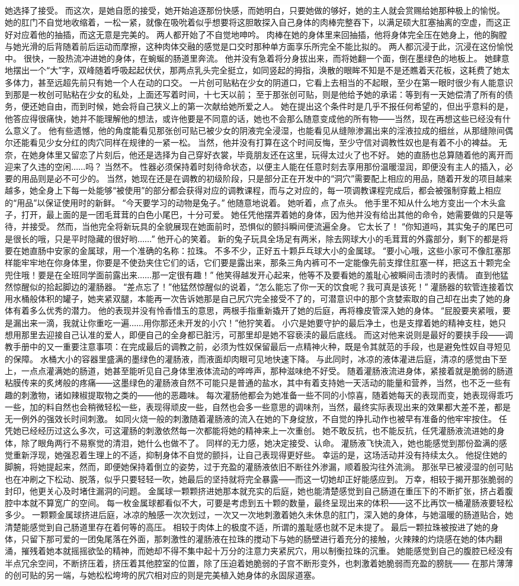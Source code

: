 她选择了接受。
而这次，是她自愿的接受，她开始追逐那份快感，而她明白，只要她做的够好，她的主人就会赏赐给她那种极上的愉悦。
她的肛门不自觉地收缩着，一松一紧，就像在吸吮着似乎想要将这胆敢探入自己身体的肉棒完整吞下，以满足硕大肛塞抽离的空虚，而这正好对应着他的抽插，而这无意是完美的。
两人都开始了不自觉地呻吟。
肉棒在她的身体里来回抽插，他将身体完全压在她身上，他的胸膛与她光滑的后背随着前后运动而摩擦，这种肉体交融的感觉是口交时那种单方面享乐所完全不能比拟的。
两人都沉浸于此，沉浸在这份愉悦中。
很快，一股热流冲进她的身体，在蜿蜒的肠道里奔流。
他并没有急着将分身拔出来，而将她翻一个面，倒在墨绿色的地板上。
她肆意地摆出一个“大”字，双峰随着呼吸起起伏伏，那两点乳头完全挺立，如同竖起的拇指，涣散的眼眸不知是不是还瞧着天花板，这耗费了她太多体力，甚至远超先前只有她一个人在动的口交。
一片创可贴粘在少女的阴道口，它看上去相当的不起眼，至少在第一眼时很少有人能意识到那是一枚创可贴粘在少女的私处，上面还写着时间，十七天以前；
至于那张创可贴，则是他给予她的承诺：等到有一天她偿清了所有的债务，便还她自由，而到时候，她会将自己狭义上的第一次献给她所爱之人。
她在提出这个条件时是几乎不报任何希望的，但出乎意料的是，他答应得很痛快，她并不能理解他的想法，或许他要是不同意的话，她也不会那么随意变成他的所有物——当然，现在再想这些已经没有什么意义了。
他有些遗憾，他的角度能看见那张创可贴已被少女的阴液完全浸湿，也能看见从缝隙渗漏出来的淫液拉成的细丝，从那缝隙间偶尔还能看见少女分红的肉穴同样在规律的一紧一松。
当然，他并没有打算在这个时间反悔，至少守信对调教性奴也是有着不小的裨益。
无奈，在她身体里又留恋了片刻后，他还是选择为自己穿好衣裳，毕竟朋友还在这里，玩得太过火了也不好。
她的直肠也总算随着他的离开而迎来了久违的空闲……吗？
当然不。
性器必须保持着时刻待命状态，以便主人能在任意时刻去享用那份温暖湿润，即便没有主人的插入，必要的用品则是必不可少的。
当然，她现在还是在调教的初级阶段，只是部分正在开发中的“洞穴”需要配上相应的用品，随着开发的项目越来越多，她全身上下每一处能够“被使用”的部分都会获得对应的调教课程，而与之对应的，每一项调教课程完成后，都会被强制穿戴上相应的“用品”以保证使用时的新鲜。
“今天要学习的动物是兔子。”
他随意地说着。
她听着，点了点头。
他手里不知从什么地方变出一个木头盒子，打开，最上面的是一团毛茸茸的白色小尾巴，十分可爱。
她任凭他摆弄着她的身体，因为他并没有给出其他的命令，她需要做的只是等待，并接受。
然而，当他完全将新玩具的全貌展现在她面前时，恐惧似的颤抖瞬间便流遍全身。
它太长了！
“你知道吗，其实兔子的尾巴可是很长的哦，只是平时隐藏的很好哟……”
他开心的笑着。
新的兔子玩具全场足有两米，除去网球大小的毛茸茸的外露部分，剩下的都是将要在她直肠中安家的金属球，用一个准确的名称：拉珠。
不多不少，正好五十颗乒乓球大小的金属球。
“要小心哦，这些小家可不像肛塞那样能牢牢地在你身体里，你要是不使劲夹住它们的话，它们要是露出来，那条三角内裤可不一定能像先前支撑住肛塞一样，把这五十颗完全兜住哦！要是在全班同学面前露出来……那一定很有趣！”
他笑得越发开心起来，他等不及要看她的羞耻心被瞬间击溃时的表情。
直到他猛然惊醒似的拾起脚边的灌肠器。
“差点忘了！”他猛然惊醒似的说着，“怎么能忘了你一天的饮食呢？我可真是该死！”
灌肠器的软管连接着饮用水桶般体积的罐子，她夹紧双腿，本能再一次告诉她那是自己尻穴完全接受不了的，可潜意识中的那个贪婪索取的自己却在出卖了她的身体有着多么优秀的潜力。
他的表现并没有怜香惜玉的意思，两根手指重新撬开了她的后庭，再将橡皮管深入她的身体。
“屁股要夹紧哦，要是漏出来一滴，我就让你重吃一遍……用你那还未开发的小穴！”他狞笑着。
小穴是她要守护的最后净土，也是支撑着她的精神支柱，她只想用那里去迎接自己认准的爱人，即便自己的全身都已脏污，可那里却是她不容亵渎的最后底线。
而这对他来说则是最好的要挟手段——调教手册中的又一重要注意事项：在完成最后的调教之前，必须为性奴保留最后一点精神火种，既是令其就范的手段，也是避免性奴自寻短见的保障。
水桶大小的容器里盛满的墨绿色的灌肠液，而液面却肉眼可见地快速下降。
与此同时，冰凉的液体灌进后庭，清凉的感觉由下至上，一点点灌满她的肠道，她甚至能听见自己身体里液体流动的哗哗声，那种滋味绝不好受。
随着灌肠液流进身体，紧接着就是脆弱的肠道粘膜传来的炙烤般的疼痛——这墨绿色的灌肠液自然不可能只是普通的盐水，其中有着支持她一天活动的能量和营养，当然，也不乏一些有趣的刺激物，诸如辣椒提取物之类的——他的恶趣味。
每次灌肠他都会为她准备一些不同的小惊喜，随着她每天的表现而变，她表现得乖巧一些，加的料自然也会稍微轻松一些，表现得顽皮一些，自然也会多一些意思的调味剂，当然，最终实际表现出来的效果都大差不差，都是无一例外的强效长时间刺激。
如同火烧一般的刺激随着灌肠液的流入在她的下身绽放，不自觉的挣扎动作也被早有准备的他牢牢按住。
任凭她已经经历过这么多次，可这灌肠的刺激依然每一次都能将她的精神来上一次重创。
她不敢反抗，也不能反抗，任凭灌肠液流进她的身体，除了眼角两行不易察觉的清泪，她什么也做不了。
同样的无力感，她决定接受、认命。
灌肠液飞快流入，她也能感觉到那份盈满的感觉重新浮现，她强忍着生理上的不适，抑制身体不自觉的颤抖，让自己表现得更好些。
幸运的是，这场活动并没有持续太久。
他捉住她的脚腕，将她提起来，然而，即便她保持着倒立的姿势，过于充盈的灌肠液依旧不断往外渗漏，顺着股沟往外流淌。
那张早已被浸湿的创可贴也在冲刷之下松动、脱落，似乎只要轻轻一吹，她最后的坚持就将完全暴露——而这一切她却正好能感应到。
万幸，相较于揭开那张脆弱的封印，他更关心及时堵住漏洞的问题。
金属球一颗颗挤进她那本就充实的后庭，她也能清楚感觉到自己肠道在重压下的不断扩张，挤占着腹腔中本就不算宽广的空间。
每一枚金属球都看似不大，可要是考虑到五十颗的数量，最终呈现出来的体积——这不比再饮一桶灌肠液要轻松多少。
一颗颗金属球挤进后庭，冰凉的触感一次次划过，一次又一次地刺激着她久未休息的肛门，深入她的身体，与她温暖的肠道贴合，她清楚能感觉到自己肠道里存在着何等的高压。
相较于肉体上的极度不适，所谓的羞耻感也就不足未提了。
最后一颗拉珠被按进了她的身体，只留下那可爱的一团兔尾落在外面，那刺激性的灌肠液在拉珠的搅动下与她的肠壁进行着充分的接触，火辣辣的灼烧感在她的体内翻涌，摧残着她本就摇摇欲坠的精神，而她却不得不集中起十万分的注意力夹紧尻穴，用以制衡拉珠的沉重。
她能感觉到自己的腹腔已经没有半点冗余空间，不断挤压着，挤压着其他腔室的位置，除了压迫着她脆弱的子宫不断形变外，也刺激着她脆弱而充盈的膀胱——
在那片薄薄的创可贴的另一端，与她松松垮垮的尻穴相对应的则是完美植入她身体的永固尿道塞。